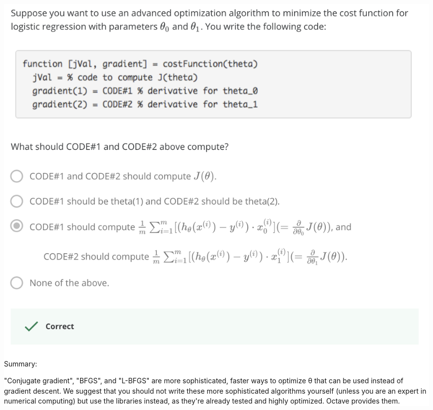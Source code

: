 ![Week3/Screen_Shot_2020-11-13_at_10.56.39_AM.png](Week3/Screen_Shot_2020-11-13_at_10.56.39_AM.png)

Summary:

"Conjugate gradient", "BFGS", and "L-BFGS" are more sophisticated, faster ways to optimize θ that can be used instead of gradient descent. We suggest that you should not write these more sophisticated algorithms yourself (unless you are an expert in numerical computing) but use the libraries instead, as they're already tested and highly optimized. Octave provides them.
